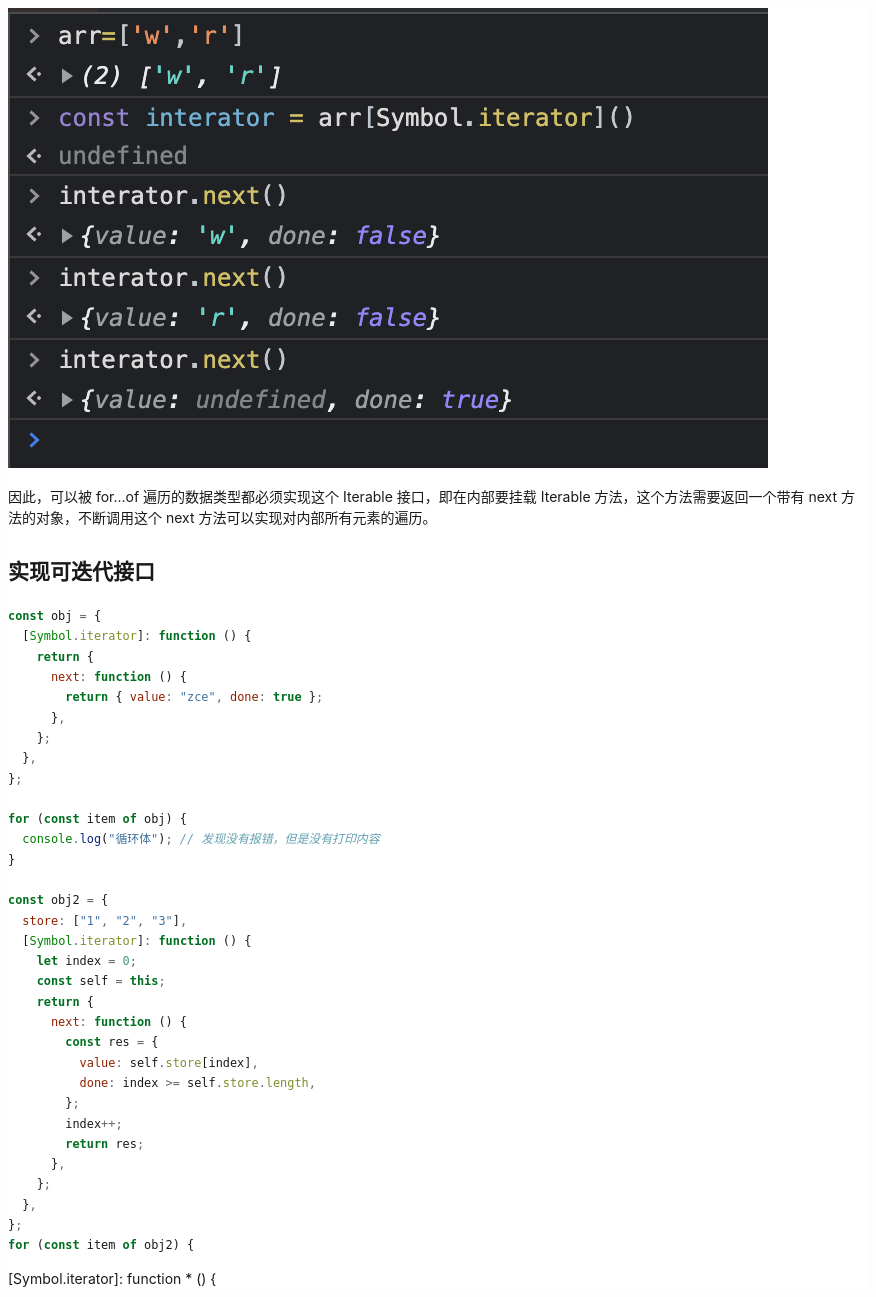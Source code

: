 ![](../img/7.png)

因此，可以被 for...of 遍历的数据类型都必须实现这个 Iterable 接口，即在内部要挂载 Iterable 方法，这个方法需要返回一个带有 next 方法的对象，不断调用这个 next 方法可以实现对内部所有元素的遍历。

## 实现可迭代接口

```javascript
const obj = {
  [Symbol.iterator]: function () {
    return {
      next: function () {
        return { value: "zce", done: true };
      },
    };
  },
};

for (const item of obj) {
  console.log("循环体"); // 发现没有报错，但是没有打印内容
}

const obj2 = {
  store: ["1", "2", "3"],
  [Symbol.iterator]: function () {
    let index = 0;
    const self = this;
    return {
      next: function () {
        const res = {
          value: self.store[index],
          done: index >= self.store.length,
        };
        index++;
        return res;
      },
    };
  },
};
for (const item of obj2) {
```

  [Math.random()]: 123,
  [Symbol.iterator]: function * () {